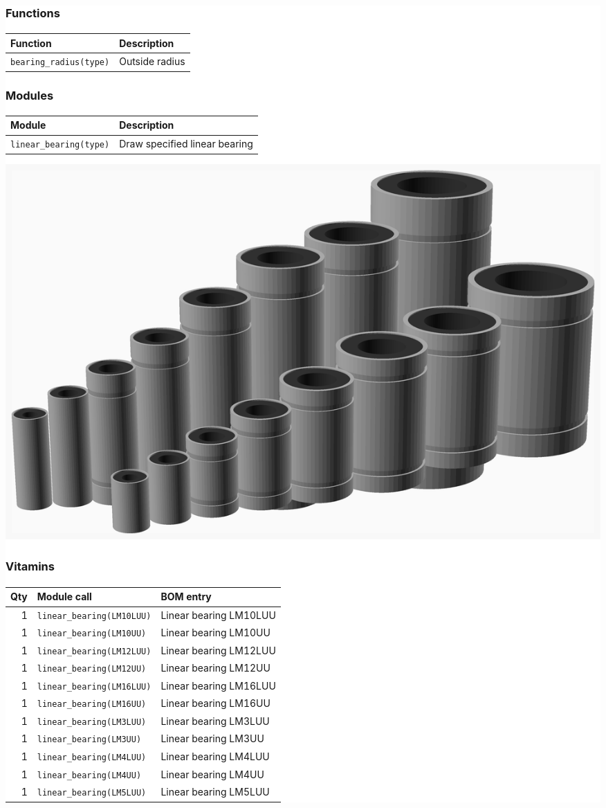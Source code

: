 ### Functions
| Function | Description |
|:--- |:--- |
| ```bearing_radius(type)``` | Outside radius |

### Modules
| Module | Description |
|:--- |:--- |
| ```linear_bearing(type)``` | Draw specified linear bearing |

![linear_bearings](tests/png/linear_bearings.png)

### Vitamins
| Qty | Module call | BOM entry |
| ---:|:--- |:---|
|   1 | ```linear_bearing(LM10LUU)``` |  Linear bearing LM10LUU |
|   1 | ```linear_bearing(LM10UU)``` |  Linear bearing LM10UU |
|   1 | ```linear_bearing(LM12LUU)``` |  Linear bearing LM12LUU |
|   1 | ```linear_bearing(LM12UU)``` |  Linear bearing LM12UU |
|   1 | ```linear_bearing(LM16LUU)``` |  Linear bearing LM16LUU |
|   1 | ```linear_bearing(LM16UU)``` |  Linear bearing LM16UU |
|   1 | ```linear_bearing(LM3LUU)``` |  Linear bearing LM3LUU |
|   1 | ```linear_bearing(LM3UU)``` |  Linear bearing LM3UU |
|   1 | ```linear_bearing(LM4LUU)``` |  Linear bearing LM4LUU |
|   1 | ```linear_bearing(LM4UU)``` |  Linear bearing LM4UU |
|   1 | ```linear_bearing(LM5LUU)``` |  Linear bearing LM5LUU |